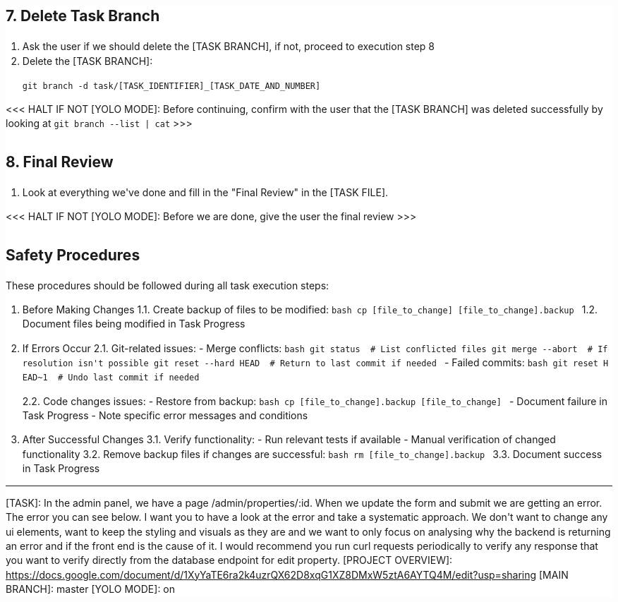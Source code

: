 ## **7. Delete Task Branch**
1. Ask the user if we should delete the [TASK BRANCH], if not, proceed to execution step 8
2. Delete the [TASK BRANCH]:
   ```
   git branch -d task/[TASK_IDENTIFIER]_[TASK_DATE_AND_NUMBER]
   ```

<<< HALT IF NOT [YOLO MODE]: Before continuing, confirm with the user that the [TASK BRANCH] was deleted successfully by looking at `git branch --list | cat` >>>

## **8. Final Review**
1. Look at everything we've done and fill in the "Final Review" in the [TASK FILE].

<<< HALT IF NOT [YOLO MODE]: Before we are done, give the user the final review >>>

## **Safety Procedures**
These procedures should be followed during all task execution steps:

1. Before Making Changes
   1.1. Create backup of files to be modified:
        ```bash
        cp [file_to_change] [file_to_change].backup
        ```
   1.2. Document files being modified in Task Progress

2. If Errors Occur
   2.1. Git-related issues:
        - Merge conflicts:
          ```bash
          git status  # List conflicted files
          git merge --abort  # If resolution isn't possible
          git reset --hard HEAD  # Return to last commit if needed
          ```
        - Failed commits:
          ```bash
          git reset HEAD~1  # Undo last commit if needed
          ```
   
   2.2. Code changes issues:
        - Restore from backup:
          ```bash
          cp [file_to_change].backup [file_to_change]
          ```
        - Document failure in Task Progress
        - Note specific error messages and conditions

3. After Successful Changes
   3.1. Verify functionality:
        - Run relevant tests if available
        - Manual verification of changed functionality
   3.2. Remove backup files if changes are successful:
        ```bash
        rm [file_to_change].backup
        ```
   3.3. Document success in Task Progress

---

[TASK]: In the admin panel, we have a page /admin/properties/:id. When we update the form and submit we are getting an error. The error you can see below. I want you to have a look at the error and take a systematic approach. We don't want to change any ui elements, want to keep the styling and visuals as they are and we want to only focus on analysing why the backend is returning an error and if the front end is the cause of it. I would recommend you run curl requests periodically to verify any response that you want to verify directly from the database endpoint for edit property. 
[PROJECT OVERVIEW]: https://docs.google.com/document/d/1XyYaTE6ra2k4uzrQX62D8xqG1XZ8DMxW5ztA6AYTQ4M/edit?usp=sharing
[MAIN BRANCH]: master
[YOLO MODE]: on